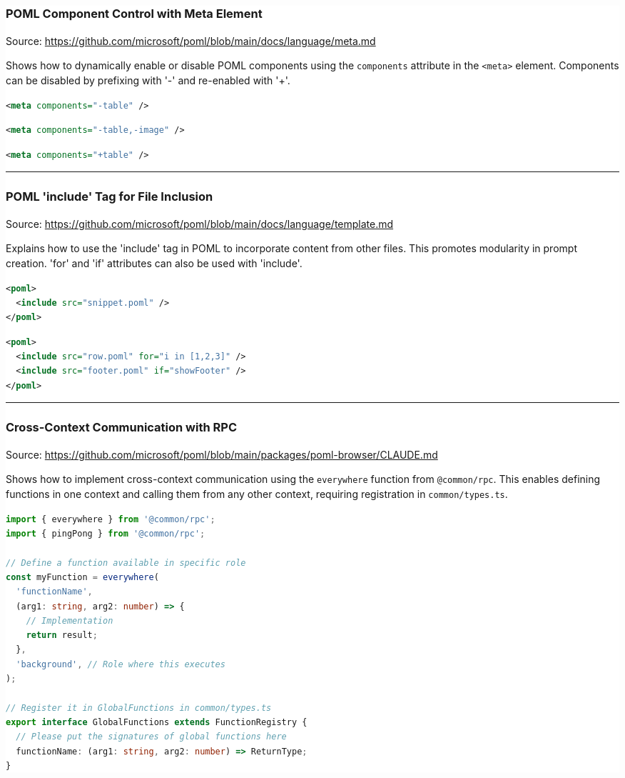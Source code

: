 ### POML Component Control with Meta Element

Source: https://github.com/microsoft/poml/blob/main/docs/language/meta.md

Shows how to dynamically enable or disable POML components using the `components` attribute in the `<meta>` element. Components can be disabled by prefixing with '-' and re-enabled with '+'.

```xml
<meta components="-table" />
```

```xml
<meta components="-table,-image" />
```

```xml
<meta components="+table" />
```

--------------------------------

### POML 'include' Tag for File Inclusion

Source: https://github.com/microsoft/poml/blob/main/docs/language/template.md

Explains how to use the 'include' tag in POML to incorporate content from other files. This promotes modularity in prompt creation. 'for' and 'if' attributes can also be used with 'include'.

```xml
<poml>
  <include src="snippet.poml" />
</poml>
```

```xml
<poml>
  <include src="row.poml" for="i in [1,2,3]" />
  <include src="footer.poml" if="showFooter" />
</poml>
```

--------------------------------

### Cross-Context Communication with RPC

Source: https://github.com/microsoft/poml/blob/main/packages/poml-browser/CLAUDE.md

Shows how to implement cross-context communication using the `everywhere` function from `@common/rpc`. This enables defining functions in one context and calling them from any other context, requiring registration in `common/types.ts`.

```typescript
import { everywhere } from '@common/rpc';
import { pingPong } from '@common/rpc';

// Define a function available in specific role
const myFunction = everywhere(
  'functionName',
  (arg1: string, arg2: number) => {
    // Implementation
    return result;
  },
  'background', // Role where this executes
);

// Register it in GlobalFunctions in common/types.ts
export interface GlobalFunctions extends FunctionRegistry {
  // Please put the signatures of global functions here
  functionName: (arg1: string, arg2: number) => ReturnType;
}
```